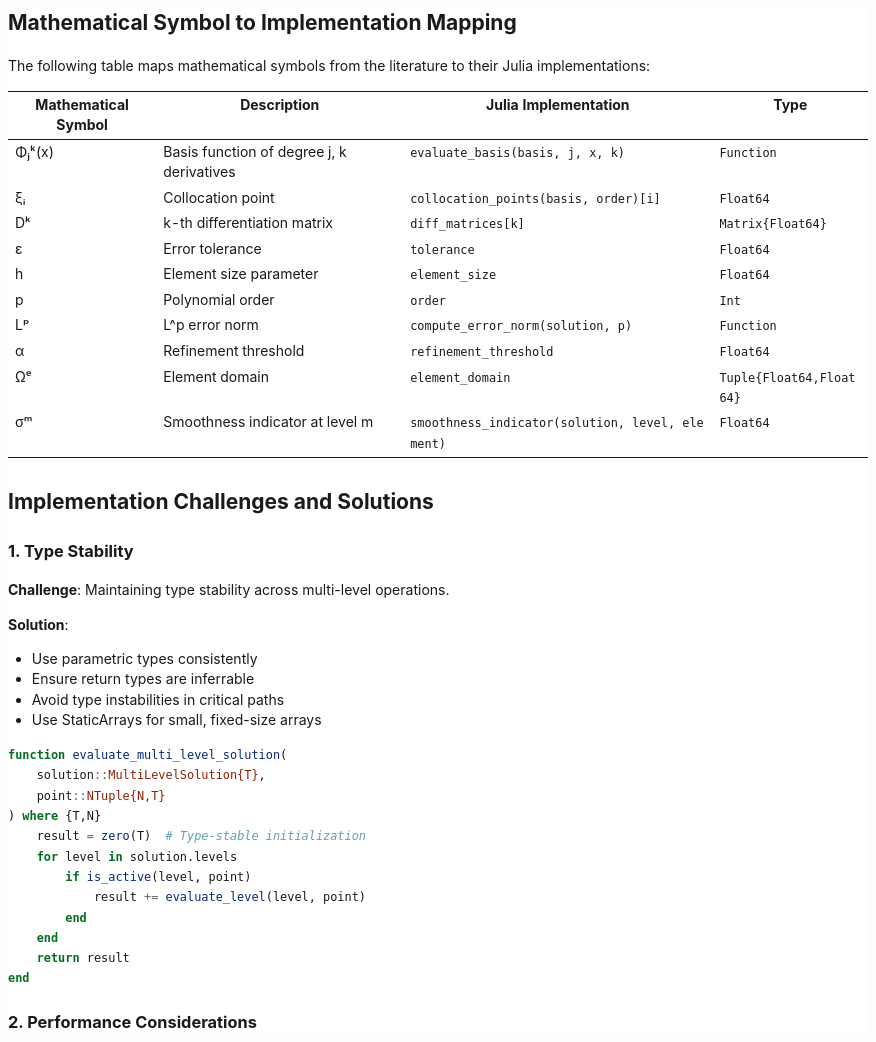 ## Mathematical Symbol to Implementation Mapping

The following table maps mathematical symbols from the literature to their Julia implementations:

| Mathematical Symbol | Description | Julia Implementation | Type |
|---------------------|-------------|---------------------|------|
| Φⱼᵏ(x) | Basis function of degree j, k derivatives | `evaluate_basis(basis, j, x, k)` | `Function` |
| ξᵢ | Collocation point | `collocation_points(basis, order)[i]` | `Float64` |
| Dᵏ | k-th differentiation matrix | `diff_matrices[k]` | `Matrix{Float64}` |
| ε | Error tolerance | `tolerance` | `Float64` |
| h | Element size parameter | `element_size` | `Float64` |
| p | Polynomial order | `order` | `Int` |
| Lᵖ | L^p error norm | `compute_error_norm(solution, p)` | `Function` |
| α | Refinement threshold | `refinement_threshold` | `Float64` |
| Ωᵉ | Element domain | `element_domain` | `Tuple{Float64,Float64}` |
| σᵐ | Smoothness indicator at level m | `smoothness_indicator(solution, level, element)` | `Float64` |

## Implementation Challenges and Solutions

### 1. Type Stability

**Challenge**: Maintaining type stability across multi-level operations.

**Solution**: 
- Use parametric types consistently
- Ensure return types are inferrable
- Avoid type instabilities in critical paths
- Use StaticArrays for small, fixed-size arrays

```julia
function evaluate_multi_level_solution(
    solution::MultiLevelSolution{T},
    point::NTuple{N,T}
) where {T,N}
    result = zero(T)  # Type-stable initialization
    for level in solution.levels
        if is_active(level, point)
            result += evaluate_level(level, point)
        end
    end
    return result
end
```

### 2. Performance Considerations
